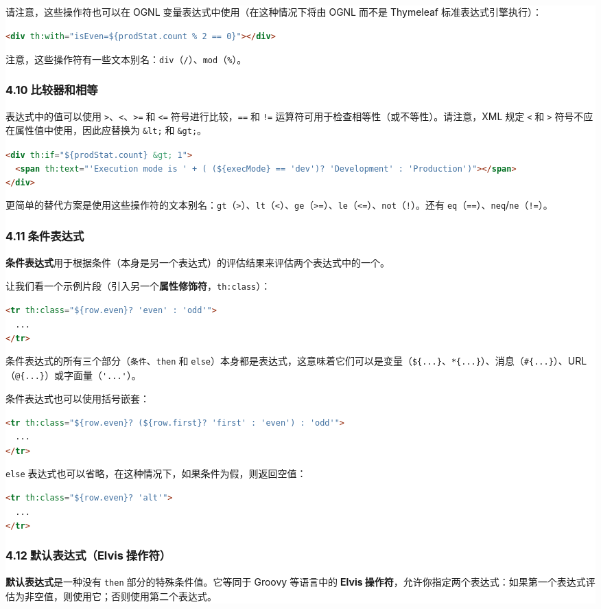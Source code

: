 请注意，这些操作符也可以在 OGNL 变量表达式中使用（在这种情况下将由 OGNL 而不是 Thymeleaf 标准表达式引擎执行）：

```html
<div th:with="isEven=${prodStat.count % 2 == 0}"></div>
```

注意，这些操作符有一些文本别名：`div`（`/`）、`mod`（`%`）。

### 4.10 比较器和相等

表达式中的值可以使用 `>`、`<`、`>=` 和 `<=` 符号进行比较，`==` 和 `!=` 运算符可用于检查相等性（或不等性）。请注意，XML 规定 `<` 和 `>` 符号不应在属性值中使用，因此应替换为 `&lt;` 和 `&gt;`。

```html
<div th:if="${prodStat.count} &gt; 1">
  <span th:text="'Execution mode is ' + ( (${execMode} == 'dev')? 'Development' : 'Production')"></span>
</div>
```

更简单的替代方案是使用这些操作符的文本别名：`gt`（`>`）、`lt`（`<`）、`ge`（`>=`）、`le`（`<=`）、`not`（`!`）。还有 `eq`（`==`）、`neq`/`ne`（`!=`）。

### 4.11 条件表达式

**条件表达式**用于根据条件（本身是另一个表达式）的评估结果来评估两个表达式中的一个。

让我们看一个示例片段（引入另一个**属性修饰符**，`th:class`）：

```html
<tr th:class="${row.even}? 'even' : 'odd'">
  ...
</tr>
```

条件表达式的所有三个部分（`条件`、`then` 和 `else`）本身都是表达式，这意味着它们可以是变量（`${...}`、`*{...}`）、消息（`#{...}`）、URL（`@{...}`）或字面量（`'...'`）。

条件表达式也可以使用括号嵌套：

```html
<tr th:class="${row.even}? (${row.first}? 'first' : 'even') : 'odd'">
  ...
</tr>
```

`else` 表达式也可以省略，在这种情况下，如果条件为假，则返回空值：

```html
<tr th:class="${row.even}? 'alt'">
  ...
</tr>
```

### 4.12 默认表达式（Elvis 操作符）

**默认表达式**是一种没有 `then` 部分的特殊条件值。它等同于 Groovy 等语言中的 **Elvis 操作符**，允许你指定两个表达式：如果第一个表达式评估为非空值，则使用它；否则使用第二个表达式。
